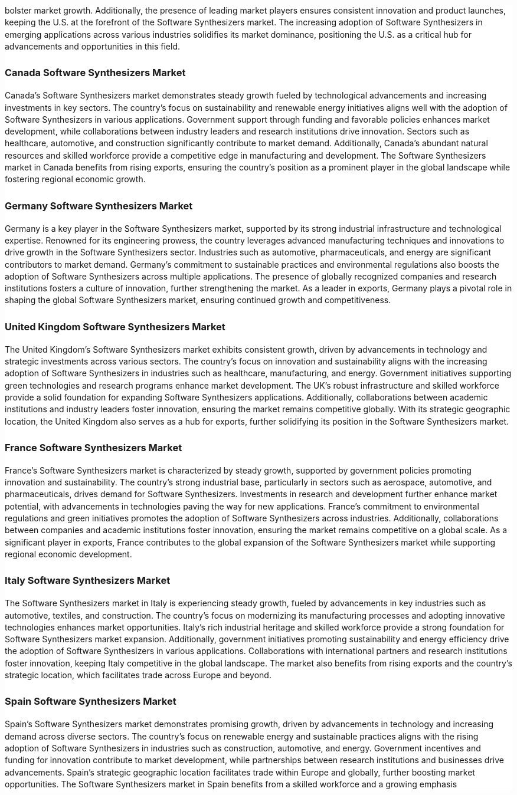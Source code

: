 bolster market growth. Additionally, the presence of leading market players ensures consistent innovation and product launches, keeping the U.S. at the forefront of the Software Synthesizers market. The increasing adoption of Software Synthesizers in emerging applications across various industries solidifies its market dominance, positioning the U.S. as a critical hub for advancements and opportunities in this field.</p><h3>Canada Software Synthesizers Market</h3><p>Canada&rsquo;s Software Synthesizers market demonstrates steady growth fueled by technological advancements and increasing investments in key sectors. The country&rsquo;s focus on sustainability and renewable energy initiatives aligns well with the adoption of Software Synthesizers in various applications. Government support through funding and favorable policies enhances market development, while collaborations between industry leaders and research institutions drive innovation. Sectors such as healthcare, automotive, and construction significantly contribute to market demand. Additionally, Canada&rsquo;s abundant natural resources and skilled workforce provide a competitive edge in manufacturing and development. The Software Synthesizers market in Canada benefits from rising exports, ensuring the country&rsquo;s position as a prominent player in the global landscape while fostering regional economic growth.</p><h3>Germany Software Synthesizers Market</h3><p>Germany is a key player in the Software Synthesizers market, supported by its strong industrial infrastructure and technological expertise. Renowned for its engineering prowess, the country leverages advanced manufacturing techniques and innovations to drive growth in the Software Synthesizers sector. Industries such as automotive, pharmaceuticals, and energy are significant contributors to market demand. Germany&rsquo;s commitment to sustainable practices and environmental regulations also boosts the adoption of Software Synthesizers across multiple applications. The presence of globally recognized companies and research institutions fosters a culture of innovation, further strengthening the market. As a leader in exports, Germany plays a pivotal role in shaping the global Software Synthesizers market, ensuring continued growth and competitiveness.</p><h3>United Kingdom Software Synthesizers Market</h3><p>The United Kingdom&rsquo;s Software Synthesizers market exhibits consistent growth, driven by advancements in technology and strategic investments across various sectors. The country&rsquo;s focus on innovation and sustainability aligns with the increasing adoption of Software Synthesizers in industries such as healthcare, manufacturing, and energy. Government initiatives supporting green technologies and research programs enhance market development. The UK&rsquo;s robust infrastructure and skilled workforce provide a solid foundation for expanding Software Synthesizers applications. Additionally, collaborations between academic institutions and industry leaders foster innovation, ensuring the market remains competitive globally. With its strategic geographic location, the United Kingdom also serves as a hub for exports, further solidifying its position in the Software Synthesizers market.</p><h3>France Software Synthesizers Market</h3><p>France&rsquo;s Software Synthesizers market is characterized by steady growth, supported by government policies promoting innovation and sustainability. The country&rsquo;s strong industrial base, particularly in sectors such as aerospace, automotive, and pharmaceuticals, drives demand for Software Synthesizers. Investments in research and development further enhance market potential, with advancements in technologies paving the way for new applications. France&rsquo;s commitment to environmental regulations and green initiatives promotes the adoption of Software Synthesizers across industries. Additionally, collaborations between companies and academic institutions foster innovation, ensuring the market remains competitive on a global scale. As a significant player in exports, France contributes to the global expansion of the Software Synthesizers market while supporting regional economic development.</p><h3>Italy Software Synthesizers Market</h3><p>The Software Synthesizers market in Italy is experiencing steady growth, fueled by advancements in key industries such as automotive, textiles, and construction. The country&rsquo;s focus on modernizing its manufacturing processes and adopting innovative technologies enhances market opportunities. Italy&rsquo;s rich industrial heritage and skilled workforce provide a strong foundation for Software Synthesizers market expansion. Additionally, government initiatives promoting sustainability and energy efficiency drive the adoption of Software Synthesizers in various applications. Collaborations with international partners and research institutions foster innovation, keeping Italy competitive in the global landscape. The market also benefits from rising exports and the country&rsquo;s strategic location, which facilitates trade across Europe and beyond.</p><h3>Spain Software Synthesizers Market</h3><p>Spain&rsquo;s Software Synthesizers market demonstrates promising growth, driven by advancements in technology and increasing demand across diverse sectors. The country&rsquo;s focus on renewable energy and sustainable practices aligns with the rising adoption of Software Synthesizers in industries such as construction, automotive, and energy. Government incentives and funding for innovation contribute to market development, while partnerships between research institutions and businesses drive advancements. Spain&rsquo;s strategic geographic location facilitates trade within Europe and globally, further boosting market opportunities. The Software Synthesizers market in Spain benefits from a skilled workforce and a growing emphasis